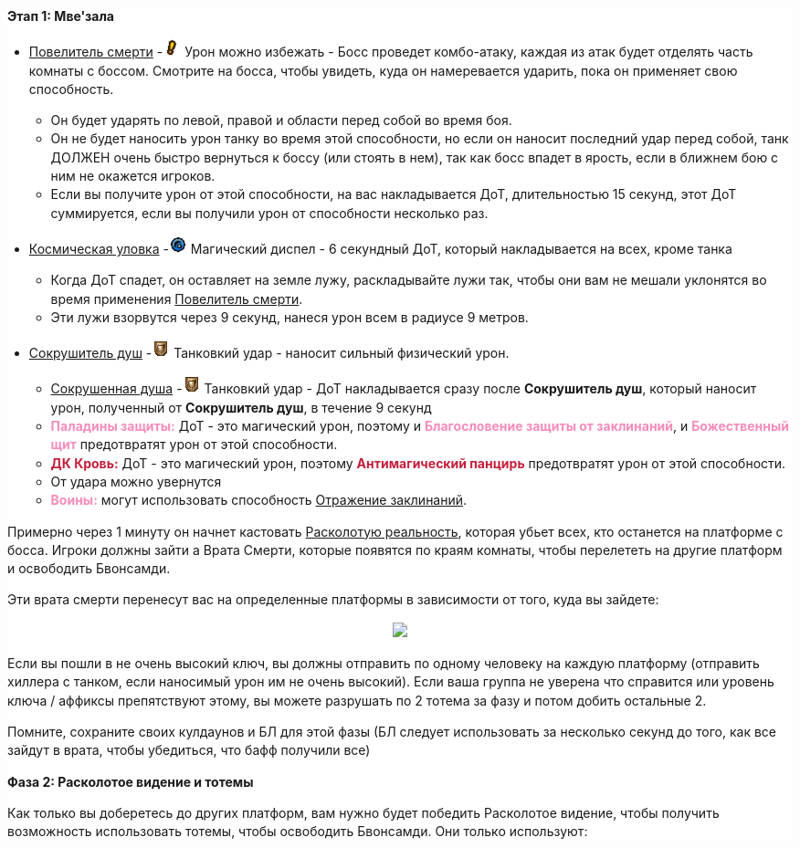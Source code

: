 **Этап 1: Мве'зала**

* [Повелитель смерти](https://ru.wowhead.com/spell=325258) -<img src="/assets/img/guide/tank_tips/Exclamation.png" width="20" height="20"> Урон можно избежать - Босс проведет комбо-атаку, каждая из атак будет отделять часть комнаты с боссом. Смотрите на босса, чтобы увидеть, куда он намеревается ударить, пока он применяет свою способность.
	* Он будет ударять по левой, правой и области перед собой во время боя.
	* Он не будет наносить урон танку во время этой способности, но если он наносит последний удар перед собой, танк ДОЛЖЕН очень быстро вернуться к боссу (или стоять в нем), так как босс впадет в ярость, если в ближнем бою с ним не окажется игроков.
	* Если вы получите урон от этой способности, на вас накладывается ДоТ, длительностью 15 секунд, этот ДоТ суммируется, если вы получили урон от способности несколько раз.

* [Космическая уловка](https://ru.wowhead.com/spell=325725) -<img src="/assets/img/guide/tank_tips/mage.png" width="20" height="20"> Магический диспел - 6 секундный ДоТ, который накладывается на всех, кроме танка
	* Когда ДоТ спадет, он оставляет на земле лужу, раскладывайте лужи так, чтобы они вам не мешали уклонятся во время применения [Повелитель смерти](https://ru.wowhead.com/spell=325258).
	* Эти лужи взорвутся через 9 секунд, нанеся урон всем в радиусе 9 метров.

* [Сокрушитель душ](https://ru.wowhead.com/spell=327646) -<img src="/assets/img/guide/tank_tips/tank.png" width="20" height="20"> Танковкий удар - наносит сильный физический урон.
	* [Сокрушенная душа](https://ru.wowhead.com/spell=327649) -<img src="/assets/img/guide/tank_tips/tank.png" width="20" height="20"> Танковкий удар - ДоТ накладывается сразу после **Сокрушитель душ**, который наносит урон, полученный от **Сокрушитель душ**, в течение 9 секунд
	* <span style="color: #f58cba;"><strong>Паладины защиты:</strong></span> ДоТ - это магический урон, поэтому и <span style="color: #f58cba;"><strong>Благословение защиты от заклинаний</strong></span>, и <span style="color: #f58cba;"><strong>Божественный щит</strong></span> предотвратят урон от этой способности.
	* <span class="class-death-knight" style="color: #c41f3b;"><strong>ДК Кровь:</strong></span> ДоТ - это магический урон, поэтому <span class="class-death-knight" style="color: #c41f3b;"><strong>Антимагический панцирь</strong></span> предотвратят урон от этой способности.
	* От удара можно увернутся
	* <span style="color: #f58cba;"><strong>Воины:</strong></span> могут использовать способность [Отражение заклинаний](https://ru.tbc.wowhead.com/spell=23920).
	
Примерно через 1 минуту он начнет кастовать [Расколотую реальность](https://ru.wowhead.com/spell=326171), которая убьет всех, кто останется на платформе с босса. 
Игроки должны зайти а Врата Смерти, которые появятся по краям комнаты, чтобы перелететь на другие платформ и освободить Бвонсамди.

Эти врата смерти перенесут вас на определенные платформы в зависимости от того, куда вы зайдете:

<p align="center" width="100%"> <img src="{{ site.url }}/assets/img/guide/tank_tips/5fac912dc00a0DOS3.jpg"> </p>

Если вы пошли в не очень высокий ключ, вы должны отправить по одному человеку на каждую платформу 
(отправить хиллера с танком, если наносимый урон им не очень высокий). 
Если ваша группа не уверена что справится или уровень ключа / аффиксы препятствуют этому, вы можете разрушать по 2 тотема за фазу и потом добить остальные 2.

Помните, сохраните своих кулдаунов и БЛ для этой фазы (БЛ следует использовать за несколько секунд до того, как все зайдут в врата, чтобы убедиться, что бафф получили все)

**Фаза 2: Расколотое видение и тотемы**

Как только вы доберетесь до других платформ, вам нужно будет победить Расколотое видение, чтобы получить возможность использовать тотемы, чтобы освободить Бвонсамди. Они только используют:

